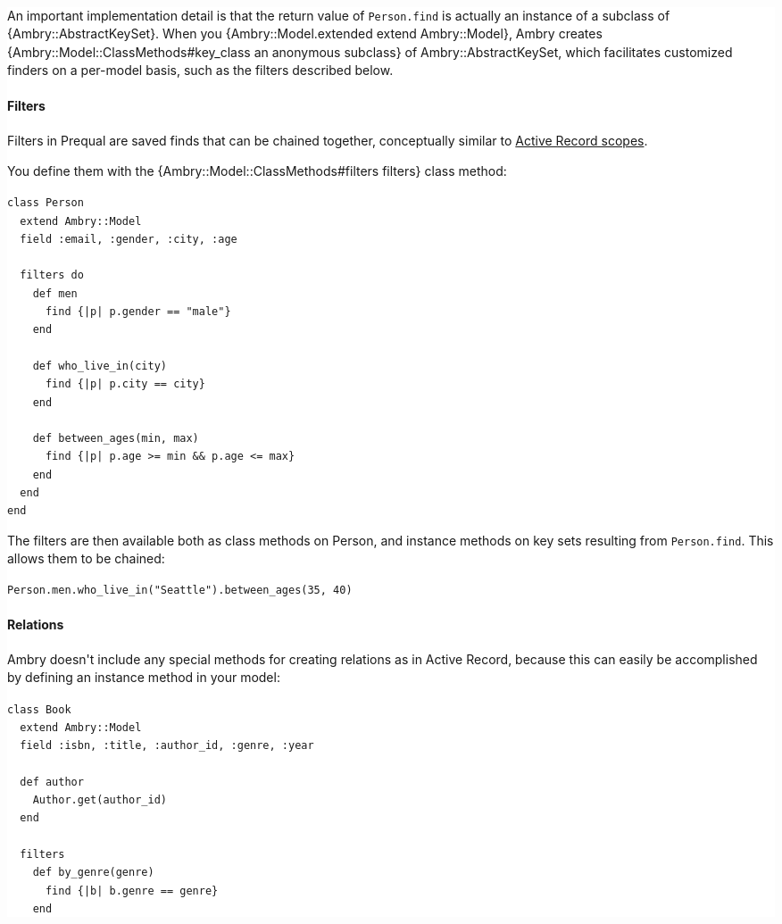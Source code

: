 An important implementation detail is that the return value of `Person.find` is
actually an instance of a subclass of {Ambry::AbstractKeySet}. When you
{Ambry::Model.extended extend Ambry::Model}, Ambry creates
{Ambry::Model::ClassMethods#key_class an anonymous subclass} of
Ambry::AbstractKeySet, which facilitates customized finders on a per-model
basis, such as the filters described below.

#### Filters

Filters in Prequal are saved finds that can be chained together, conceptually
similar to [Active Record
scopes](http://api.rubyonrails.org/classes/ActiveRecord/NamedScope/ClassMethods.html#method-i-scope).

You define them with the {Ambry::Model::ClassMethods#filters filters} class
method:

    class Person
      extend Ambry::Model
      field :email, :gender, :city, :age

      filters do
        def men
          find {|p| p.gender == "male"}
        end

        def who_live_in(city)
          find {|p| p.city == city}
        end

        def between_ages(min, max)
          find {|p| p.age >= min && p.age <= max}
        end
      end
    end

The filters are then available both as class methods on Person, and instance
methods on key sets resulting from `Person.find`. This allows them to be
chained:

    Person.men.who_live_in("Seattle").between_ages(35, 40)

#### Relations

Ambry doesn't include any special methods for creating relations as in Active
Record, because this can easily be accomplished by defining an instance method
in your model:

    class Book
      extend Ambry::Model
      field :isbn, :title, :author_id, :genre, :year

      def author
        Author.get(author_id)
      end

      filters
        def by_genre(genre)
          find {|b| b.genre == genre}
        end

